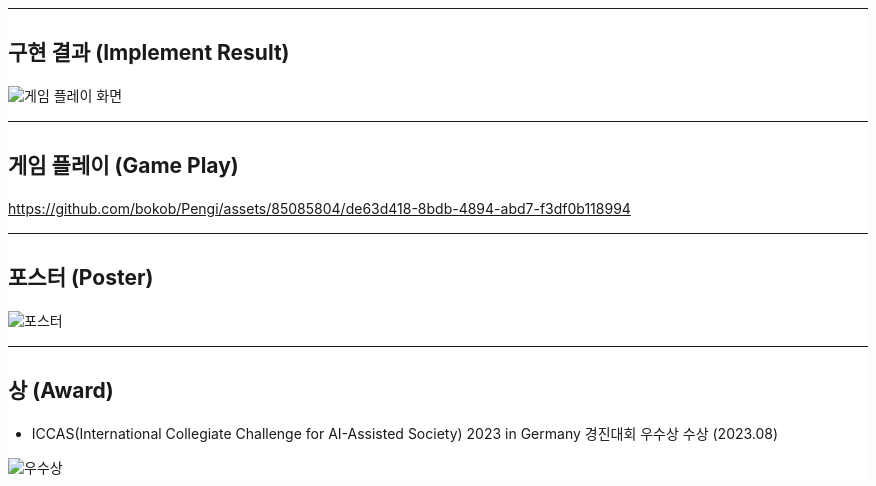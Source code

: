 ___  
## 구현 결과 (Implement Result)
<img width="593" alt="게임 플레이 화면" src="https://github.com/ICCAS2023Germany/Pengi/assets/85085804/ff4f264b-1029-4328-a53d-564f739d1044">  

___
## 게임 플레이 (Game Play)
https://github.com/bokob/Pengi/assets/85085804/de63d418-8bdb-4894-abd7-f3df0b118994

___
## 포스터 (Poster)
<img width="411" alt="포스터" src="https://github.com/bokob/Pengi/assets/85085804/3eeff61c-9ae7-405b-b7c3-bdc5074ebc5f">

___
## 상 (Award)
- ICCAS(International Collegiate Challenge for AI-Assisted Society) 2023 in Germany 경진대회 우수상 수상 (2023.08)
<img width="411" alt="우수상" src="https://github.com/bokob/Pengi/assets/85085804/d064c8de-dc2f-47bc-b078-da3ddc9e8786">


